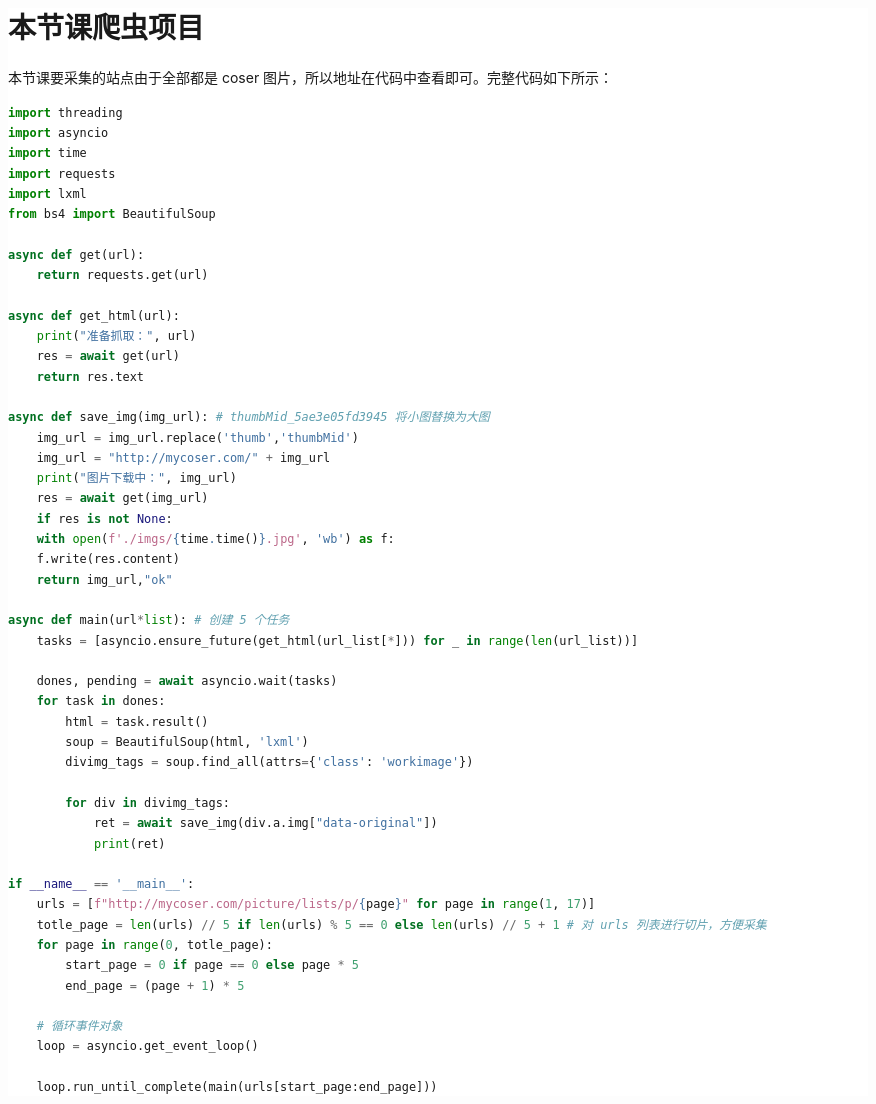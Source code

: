 # 本节课爬虫项目

本节课要采集的站点由于全部都是 coser 图片，所以地址在代码中查看即可。完整代码如下所示：

```python
import threading
import asyncio
import time
import requests
import lxml
from bs4 import BeautifulSoup

async def get(url):
    return requests.get(url)

async def get_html(url):
    print("准备抓取：", url)
    res = await get(url)
    return res.text

async def save_img(img_url): # thumbMid_5ae3e05fd3945 将小图替换为大图
    img_url = img_url.replace('thumb','thumbMid')
    img_url = "http://mycoser.com/" + img_url
    print("图片下载中：", img_url)
    res = await get(img_url)
    if res is not None:
    with open(f'./imgs/{time.time()}.jpg', 'wb') as f:
    f.write(res.content)
    return img_url,"ok"

async def main(url*list): # 创建 5 个任务
    tasks = [asyncio.ensure_future(get_html(url_list[*])) for _ in range(len(url_list))]

    dones, pending = await asyncio.wait(tasks)
    for task in dones:
        html = task.result()
        soup = BeautifulSoup(html, 'lxml')
        divimg_tags = soup.find_all(attrs={'class': 'workimage'})

        for div in divimg_tags:
            ret = await save_img(div.a.img["data-original"])
            print(ret)

if __name__ == '__main__':
    urls = [f"http://mycoser.com/picture/lists/p/{page}" for page in range(1, 17)]
    totle_page = len(urls) // 5 if len(urls) % 5 == 0 else len(urls) // 5 + 1 # 对 urls 列表进行切片，方便采集
    for page in range(0, totle_page):
        start_page = 0 if page == 0 else page * 5
        end_page = (page + 1) * 5

    # 循环事件对象
    loop = asyncio.get_event_loop()

    loop.run_until_complete(main(urls[start_page:end_page]))
```
